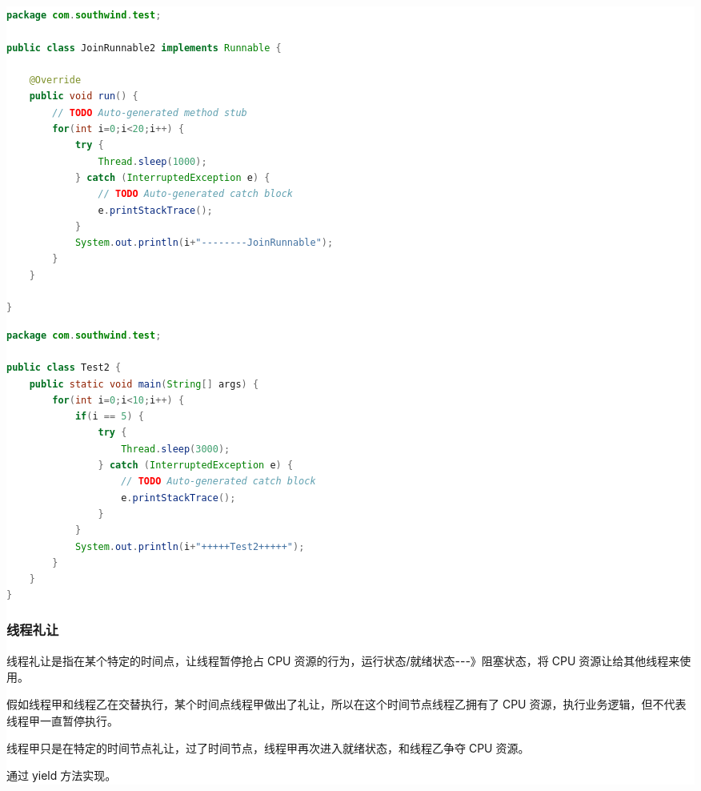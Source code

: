 

```java
package com.southwind.test;

public class JoinRunnable2 implements Runnable {

	@Override
	public void run() {
		// TODO Auto-generated method stub
		for(int i=0;i<20;i++) {
			try {
				Thread.sleep(1000);
			} catch (InterruptedException e) {
				// TODO Auto-generated catch block
				e.printStackTrace();
			}
			System.out.println(i+"--------JoinRunnable");
		}
	}

}
```

```java
package com.southwind.test;

public class Test2 {
	public static void main(String[] args) {
		for(int i=0;i<10;i++) {
			if(i == 5) {
				try {
					Thread.sleep(3000);
				} catch (InterruptedException e) {
					// TODO Auto-generated catch block
					e.printStackTrace();
				}
			}
			System.out.println(i+"+++++Test2+++++");
		}
	}
}
```



### 线程礼让

线程礼让是指在某个特定的时间点，让线程暂停抢占 CPU 资源的行为，运行状态/就绪状态---》阻塞状态，将 CPU 资源让给其他线程来使用。

假如线程甲和线程乙在交替执行，某个时间点线程甲做出了礼让，所以在这个时间节点线程乙拥有了 CPU 资源，执行业务逻辑，但不代表线程甲一直暂停执行。

线程甲只是在特定的时间节点礼让，过了时间节点，线程甲再次进入就绪状态，和线程乙争夺 CPU 资源。

通过 yield 方法实现。
